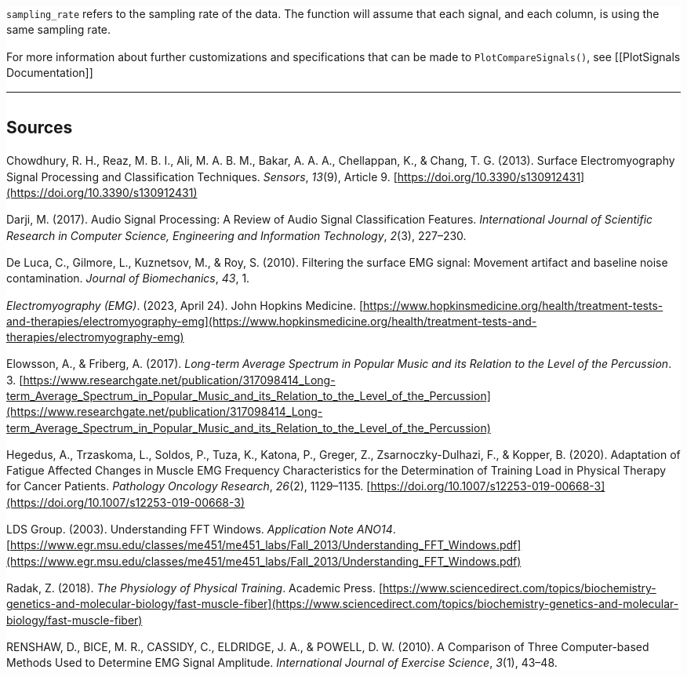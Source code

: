 `sampling_rate` refers to the sampling rate of the data. The function will assume that each signal, and each column, is using the same sampling rate.

For more information about further customizations and specifications that can be made to `PlotCompareSignals()`, see [[PlotSignals Documentation]]

---

## Sources

Chowdhury, R. H., Reaz, M. B. I., Ali, M. A. B. M., Bakar, A. A. A., Chellappan, K., & Chang, T. G. (2013). Surface Electromyography Signal Processing and Classification Techniques. _Sensors_, _13_(9), Article 9. [https://doi.org/10.3390/s130912431](https://doi.org/10.3390/s130912431)

Darji, M. (2017). Audio Signal Processing: A Review of Audio Signal Classification Features. _International Journal of Scientific Research in Computer Science, Engineering and Information Technology_, _2_(3), 227–230.

De Luca, C., Gilmore, L., Kuznetsov, M., & Roy, S. (2010). Filtering the surface EMG signal: Movement artifact and baseline noise contamination. _Journal of Biomechanics_, _43_, 1.

_Electromyography (EMG)_. (2023, April 24). John Hopkins Medicine. [https://www.hopkinsmedicine.org/health/treatment-tests-and-therapies/electromyography-emg](https://www.hopkinsmedicine.org/health/treatment-tests-and-therapies/electromyography-emg)

Elowsson, A., & Friberg, A. (2017). _Long-term Average Spectrum in Popular Music and its Relation to the Level of the Percussion_. 3. [https://www.researchgate.net/publication/317098414_Long-term_Average_Spectrum_in_Popular_Music_and_its_Relation_to_the_Level_of_the_Percussion](https://www.researchgate.net/publication/317098414_Long-term_Average_Spectrum_in_Popular_Music_and_its_Relation_to_the_Level_of_the_Percussion)

Hegedus, A., Trzaskoma, L., Soldos, P., Tuza, K., Katona, P., Greger, Z., Zsarnoczky-Dulhazi, F., & Kopper, B. (2020). Adaptation of Fatigue Affected Changes in Muscle EMG Frequency Characteristics for the Determination of Training Load in Physical Therapy for Cancer Patients. _Pathology Oncology Research_, _26_(2), 1129–1135. [https://doi.org/10.1007/s12253-019-00668-3](https://doi.org/10.1007/s12253-019-00668-3)

LDS Group. (2003). Understanding FFT Windows. _Application Note ANO14_. [https://www.egr.msu.edu/classes/me451/me451_labs/Fall_2013/Understanding_FFT_Windows.pdf](https://www.egr.msu.edu/classes/me451/me451_labs/Fall_2013/Understanding_FFT_Windows.pdf)

Radak, Z. (2018). _The Physiology of Physical Training_. Academic Press. [https://www.sciencedirect.com/topics/biochemistry-genetics-and-molecular-biology/fast-muscle-fiber](https://www.sciencedirect.com/topics/biochemistry-genetics-and-molecular-biology/fast-muscle-fiber)

RENSHAW, D., BICE, M. R., CASSIDY, C., ELDRIDGE, J. A., & POWELL, D. W. (2010). A Comparison of Three Computer-based Methods Used to Determine EMG Signal Amplitude. _International Journal of Exercise Science_, _3_(1), 43–48.